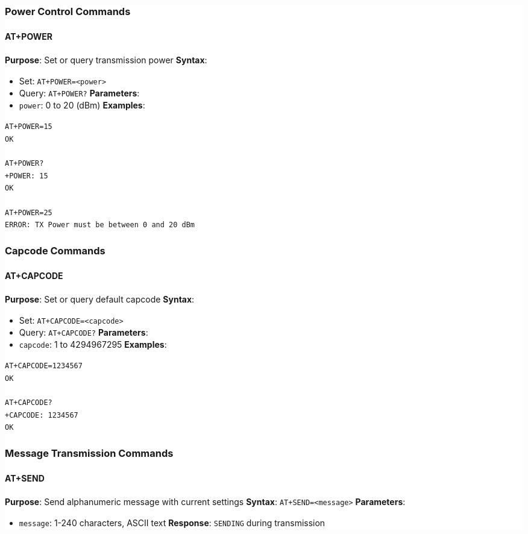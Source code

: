 ### Power Control Commands

#### AT+POWER
**Purpose**: Set or query transmission power
**Syntax**: 
- Set: `AT+POWER=<power>`
- Query: `AT+POWER?`
**Parameters**: 
- `power`: 0 to 20 (dBm)
**Examples**:

```
AT+POWER=15
OK

AT+POWER?
+POWER: 15
OK

AT+POWER=25
ERROR: TX Power must be between 0 and 20 dBm
```

### Capcode Commands

#### AT+CAPCODE
**Purpose**: Set or query default capcode
**Syntax**: 
- Set: `AT+CAPCODE=<capcode>`
- Query: `AT+CAPCODE?`
**Parameters**: 
- `capcode`: 1 to 4294967295
**Examples**:

```
AT+CAPCODE=1234567
OK

AT+CAPCODE?
+CAPCODE: 1234567
OK
```

### Message Transmission Commands

#### AT+SEND
**Purpose**: Send alphanumeric message with current settings
**Syntax**: `AT+SEND=<message>`
**Parameters**: 
- `message`: 1-240 characters, ASCII text
**Response**: `SENDING` during transmission
